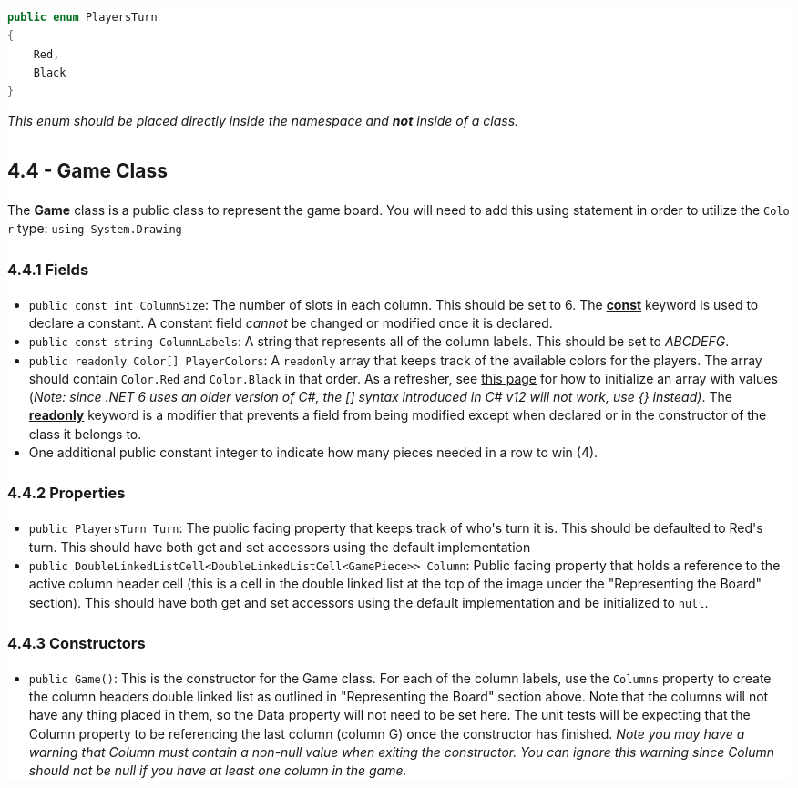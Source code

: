 ```c#
public enum PlayersTurn
{
	Red,
	Black
}
```

*This enum should be placed directly inside the namespace and **not** inside of a class.*

## 4.4 - Game Class

The **Game** class is a public class to represent the game board. You will need to add this using statement in order to utilize the `Color` type: `using System.Drawing`

### 4.4.1 Fields

- `public const int ColumnSize`:  The number of slots in each column.  This should be set to 6.  The [**const**](https://docs.microsoft.com/en-us/dotnet/csharp/language-reference/keywords/const) keyword is used to declare a constant.  A constant field *cannot* be changed or modified once it is declared.
- `public const string ColumnLabels`: A string that represents all of the column labels.  This should be set to *ABCDEFG*.
- `public readonly Color[] PlayerColors`:  A `readonly` array that keeps track of the available colors for the players.  The array should contain `Color.Red` and `Color.Black` in that order.  As a refresher, see [this page](https://docs.microsoft.com/en-us/dotnet/csharp/programming-guide/arrays/single-dimensional-arrays) for how to initialize an array with values (*Note: since .NET 6 uses an older version of C#, the [] syntax introduced in C# v12 will not work, use {} instead)*.  The [**readonly**](https://docs.microsoft.com/en-us/dotnet/csharp/language-reference/keywords/readonly) keyword is a modifier that prevents a field from being modified except when declared or in the constructor of the class it belongs to.
- One additional public constant integer to indicate how many pieces needed in a row to win (4).

### 4.4.2 Properties

- `public PlayersTurn Turn`:  The public facing property that keeps track of who's turn it is.  This should be defaulted to Red's turn.  This should have both get and set accessors using the default implementation
- `public DoubleLinkedListCell<DoubleLinkedListCell<GamePiece>> Column`:  Public facing property that holds a reference to  the active column header cell (this is a cell in the double linked list at the top of the image under the "Representing the Board" section).  This should have both get and set accessors using the default implementation and be initialized to `null`.  

### 4.4.3 Constructors

- `public Game()`: This is the constructor for the Game class.  For each of the column labels, use the `Columns` property to create the column headers double linked list as outlined in "Representing the Board" section above.  Note that the columns will not have any thing placed in them, so the Data property will not need to be set here.  The unit tests will be expecting that the Column property to be referencing the last column (column G) once the constructor has finished. *Note you may have a warning that Column must contain a non-null value when exiting the constructor. You can ignore this warning since Column should not be null if you have at least one column in the game.*
